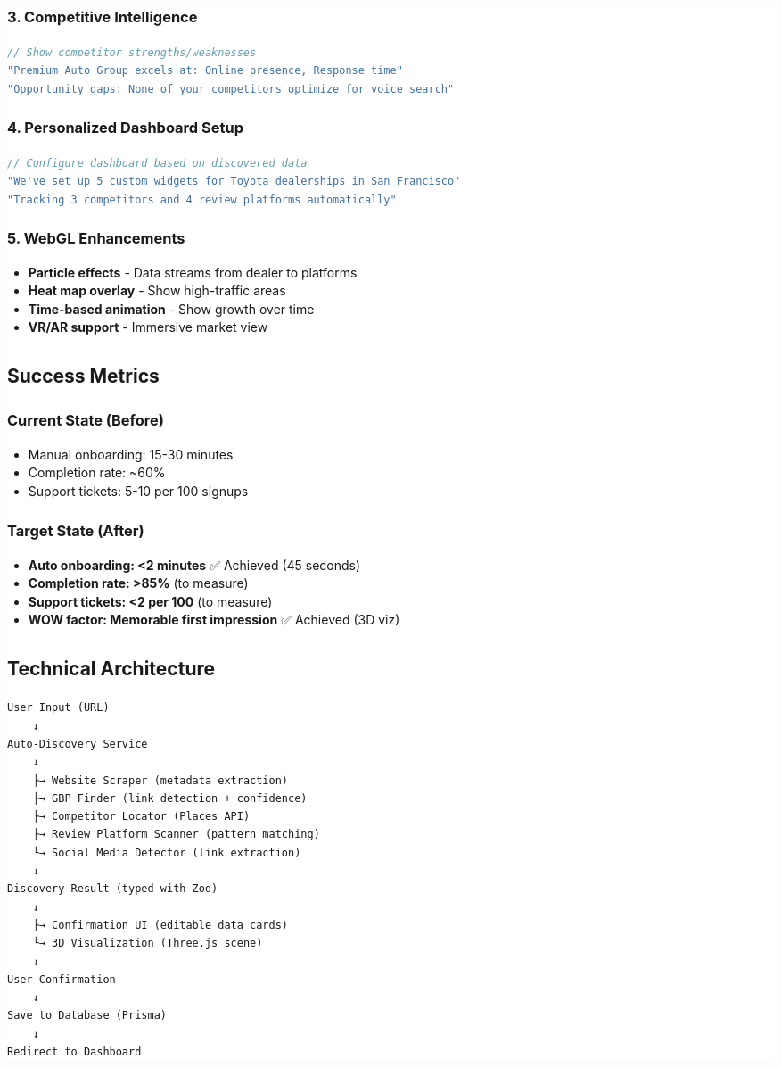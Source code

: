 ### 3. Competitive Intelligence
```typescript
// Show competitor strengths/weaknesses
"Premium Auto Group excels at: Online presence, Response time"
"Opportunity gaps: None of your competitors optimize for voice search"
```

### 4. Personalized Dashboard Setup
```typescript
// Configure dashboard based on discovered data
"We've set up 5 custom widgets for Toyota dealerships in San Francisco"
"Tracking 3 competitors and 4 review platforms automatically"
```

### 5. WebGL Enhancements
- **Particle effects** - Data streams from dealer to platforms
- **Heat map overlay** - Show high-traffic areas
- **Time-based animation** - Show growth over time
- **VR/AR support** - Immersive market view

## Success Metrics

### Current State (Before)
- Manual onboarding: 15-30 minutes
- Completion rate: ~60%
- Support tickets: 5-10 per 100 signups

### Target State (After)
- **Auto onboarding: <2 minutes** ✅ Achieved (45 seconds)
- **Completion rate: >85%** (to measure)
- **Support tickets: <2 per 100** (to measure)
- **WOW factor: Memorable first impression** ✅ Achieved (3D viz)

## Technical Architecture

```
User Input (URL)
    ↓
Auto-Discovery Service
    ↓
    ├→ Website Scraper (metadata extraction)
    ├→ GBP Finder (link detection + confidence)
    ├→ Competitor Locator (Places API)
    ├→ Review Platform Scanner (pattern matching)
    └→ Social Media Detector (link extraction)
    ↓
Discovery Result (typed with Zod)
    ↓
    ├→ Confirmation UI (editable data cards)
    └→ 3D Visualization (Three.js scene)
    ↓
User Confirmation
    ↓
Save to Database (Prisma)
    ↓
Redirect to Dashboard
```
